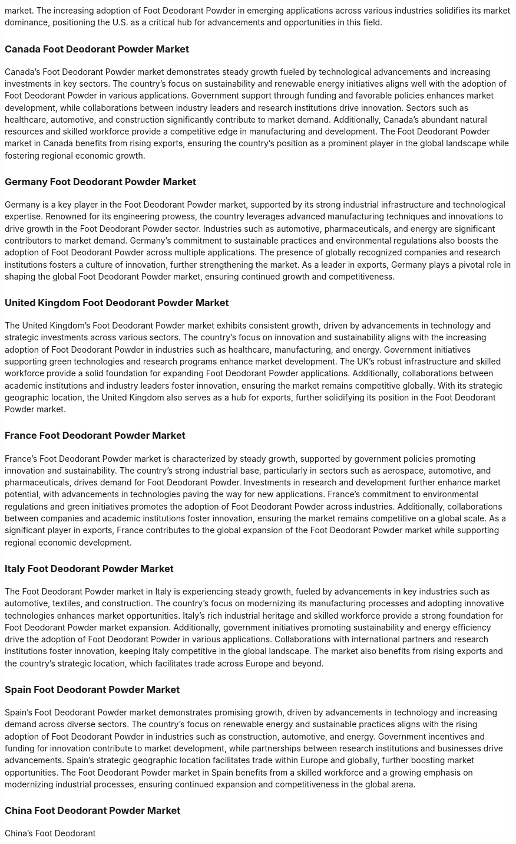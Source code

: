 market. The increasing adoption of Foot Deodorant Powder in emerging applications across various industries solidifies its market dominance, positioning the U.S. as a critical hub for advancements and opportunities in this field.</p><h3>Canada Foot Deodorant Powder Market</h3><p>Canada&rsquo;s Foot Deodorant Powder market demonstrates steady growth fueled by technological advancements and increasing investments in key sectors. The country&rsquo;s focus on sustainability and renewable energy initiatives aligns well with the adoption of Foot Deodorant Powder in various applications. Government support through funding and favorable policies enhances market development, while collaborations between industry leaders and research institutions drive innovation. Sectors such as healthcare, automotive, and construction significantly contribute to market demand. Additionally, Canada&rsquo;s abundant natural resources and skilled workforce provide a competitive edge in manufacturing and development. The Foot Deodorant Powder market in Canada benefits from rising exports, ensuring the country&rsquo;s position as a prominent player in the global landscape while fostering regional economic growth.</p><h3>Germany Foot Deodorant Powder Market</h3><p>Germany is a key player in the Foot Deodorant Powder market, supported by its strong industrial infrastructure and technological expertise. Renowned for its engineering prowess, the country leverages advanced manufacturing techniques and innovations to drive growth in the Foot Deodorant Powder sector. Industries such as automotive, pharmaceuticals, and energy are significant contributors to market demand. Germany&rsquo;s commitment to sustainable practices and environmental regulations also boosts the adoption of Foot Deodorant Powder across multiple applications. The presence of globally recognized companies and research institutions fosters a culture of innovation, further strengthening the market. As a leader in exports, Germany plays a pivotal role in shaping the global Foot Deodorant Powder market, ensuring continued growth and competitiveness.</p><h3>United Kingdom Foot Deodorant Powder Market</h3><p>The United Kingdom&rsquo;s Foot Deodorant Powder market exhibits consistent growth, driven by advancements in technology and strategic investments across various sectors. The country&rsquo;s focus on innovation and sustainability aligns with the increasing adoption of Foot Deodorant Powder in industries such as healthcare, manufacturing, and energy. Government initiatives supporting green technologies and research programs enhance market development. The UK&rsquo;s robust infrastructure and skilled workforce provide a solid foundation for expanding Foot Deodorant Powder applications. Additionally, collaborations between academic institutions and industry leaders foster innovation, ensuring the market remains competitive globally. With its strategic geographic location, the United Kingdom also serves as a hub for exports, further solidifying its position in the Foot Deodorant Powder market.</p><h3>France Foot Deodorant Powder Market</h3><p>France&rsquo;s Foot Deodorant Powder market is characterized by steady growth, supported by government policies promoting innovation and sustainability. The country&rsquo;s strong industrial base, particularly in sectors such as aerospace, automotive, and pharmaceuticals, drives demand for Foot Deodorant Powder. Investments in research and development further enhance market potential, with advancements in technologies paving the way for new applications. France&rsquo;s commitment to environmental regulations and green initiatives promotes the adoption of Foot Deodorant Powder across industries. Additionally, collaborations between companies and academic institutions foster innovation, ensuring the market remains competitive on a global scale. As a significant player in exports, France contributes to the global expansion of the Foot Deodorant Powder market while supporting regional economic development.</p><h3>Italy Foot Deodorant Powder Market</h3><p>The Foot Deodorant Powder market in Italy is experiencing steady growth, fueled by advancements in key industries such as automotive, textiles, and construction. The country&rsquo;s focus on modernizing its manufacturing processes and adopting innovative technologies enhances market opportunities. Italy&rsquo;s rich industrial heritage and skilled workforce provide a strong foundation for Foot Deodorant Powder market expansion. Additionally, government initiatives promoting sustainability and energy efficiency drive the adoption of Foot Deodorant Powder in various applications. Collaborations with international partners and research institutions foster innovation, keeping Italy competitive in the global landscape. The market also benefits from rising exports and the country&rsquo;s strategic location, which facilitates trade across Europe and beyond.</p><h3>Spain Foot Deodorant Powder Market</h3><p>Spain&rsquo;s Foot Deodorant Powder market demonstrates promising growth, driven by advancements in technology and increasing demand across diverse sectors. The country&rsquo;s focus on renewable energy and sustainable practices aligns with the rising adoption of Foot Deodorant Powder in industries such as construction, automotive, and energy. Government incentives and funding for innovation contribute to market development, while partnerships between research institutions and businesses drive advancements. Spain&rsquo;s strategic geographic location facilitates trade within Europe and globally, further boosting market opportunities. The Foot Deodorant Powder market in Spain benefits from a skilled workforce and a growing emphasis on modernizing industrial processes, ensuring continued expansion and competitiveness in the global arena.</p><h3>China Foot Deodorant Powder Market</h3><p>China&rsquo;s Foot Deodorant
